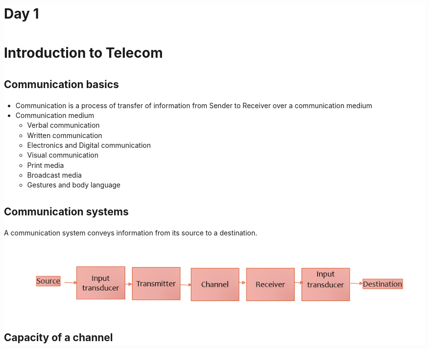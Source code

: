 # Day 1
# Introduction to Telecom

## Communication basics

- Communication is a process of transfer of information from Sender to Receiver over a communication medium
- Communication medium
    - Verbal communication
    - Written communication
    - Electronics and Digital communication
    - Visual communication
    - Print media
    - Broadcast media
    - Gestures and body language

## Communication systems

A communication system conveys information from its source to a destination.

![communication-system](assets/communications-system.png)

## Capacity of a channel
